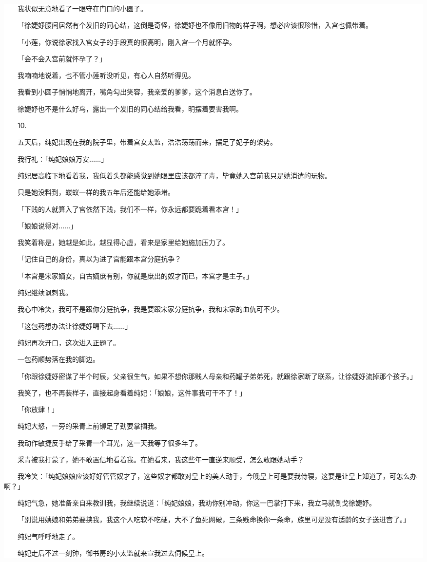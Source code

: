 &emsp;&emsp;我状似无意地看了一眼守在门口的小圆子。  
  
&emsp;&emsp;「徐婕妤腰间居然有个发旧的同心结，这倒是奇怪，徐婕妤也不像用旧物的样子啊，想必应该很珍惜，入宫也佩带着。  
  
&emsp;&emsp;「小莲，你说徐家找入宫女子的手段真的很高明，刚入宫一个月就怀孕。  
  
&emsp;&emsp;「会不会入宫前就怀孕了？」  
  
&emsp;&emsp;我喃喃地说着，也不管小莲听没听见，有心人自然听得见。  
  
&emsp;&emsp;我看到小圆子悄悄地离开，嘴角勾出笑容，我亲爱的爹爹，这个消息白送你了。  
  
&emsp;&emsp;徐婕妤也不是什么好鸟，露出一个发旧的同心结给我看，明摆着要害我啊。  
  
&emsp;&emsp;10.  
  
&emsp;&emsp;五天后，纯妃出现在我的院子里，带着宫女太监，浩浩荡荡而来，摆足了妃子的架势。  
  
&emsp;&emsp;我行礼：「纯妃娘娘万安……」  
  
&emsp;&emsp;纯妃居高临下地看着我，我低着头都能感觉到她眼里应该都淬了毒，毕竟她入宫前我只是她消遣的玩物。  
  
&emsp;&emsp;只是她没料到，蝼蚁一样的我五年后还能给她添堵。  
  
&emsp;&emsp;「下贱的人就算入了宫依然下贱，我们不一样，你永远都要跪着看本宫！」  
  
&emsp;&emsp;「娘娘说得对……」  
  
&emsp;&emsp;我笑着称是，她越是如此，越显得心虚，看来是家里给她施加压力了。  
  
&emsp;&emsp;「记住自己的身份，真以为进了宫能跟本宫分庭抗争？  
  
&emsp;&emsp;「本宫是宋家嫡女，自古嫡庶有别，你就是庶出的奴才而已，本宫才是主子。」  
  
&emsp;&emsp;纯妃继续讽刺我。  
  
&emsp;&emsp;我心中冷笑，我可不是跟你分庭抗争，我是要跟宋家分庭抗争，我和宋家的血仇可不少。  
  
&emsp;&emsp;「这包药想办法让徐婕妤喝下去……」  
  
&emsp;&emsp;纯妃再次开口，这次进入正题了。  
  
&emsp;&emsp;一包药顺势落在我的脚边。  
  
&emsp;&emsp;「你跟徐婕妤密谋了半个时辰，父亲很生气，如果不想你那贱人母亲和药罐子弟弟死，就跟徐家断了联系，让徐婕妤流掉那个孩子。」  
  
&emsp;&emsp;我笑了，也不再装样子，直接起身看着纯妃：「娘娘，这件事我可干不了！」  
  
&emsp;&emsp;「你放肆！」  
  
&emsp;&emsp;纯妃大怒，一旁的采青上前铆足了劲要掌掴我。  
  
&emsp;&emsp;我动作敏捷反手给了采青一个耳光，这一天我等了很多年了。  
  
&emsp;&emsp;采青被我打蒙了，她不敢置信地看着我。在她看来，我这些年一直逆来顺受，怎么敢跟她动手？  
  
&emsp;&emsp;我冷笑：「纯妃娘娘应该好好管管奴才了，这些奴才都敢对皇上的美人动手，今晚皇上可是要我侍寝，这要是让皇上知道了，可怎么办啊？」  
  
&emsp;&emsp;纯妃气急，她准备亲自来教训我，我继续说道：「纯妃娘娘，我劝你别冲动，你这一巴掌打下来，我立马就倒戈徐婕妤。  
  
&emsp;&emsp;「别说用姨娘和弟弟要挟我，我这个人吃软不吃硬，大不了鱼死网破，三条贱命换你一条命，族里可是没有适龄的女子送进宫了。」  
  
&emsp;&emsp;纯妃气呼呼地走了。  
  
&emsp;&emsp;纯妃走后不过一刻钟，御书房的小太监就来宣我过去伺候皇上。  
  